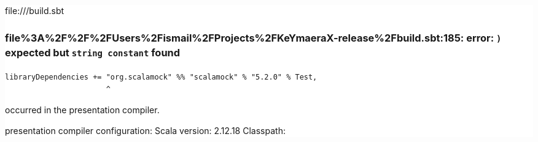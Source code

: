 file://<WORKSPACE>/build.sbt
### file%3A%2F%2F%2FUsers%2Fismail%2FProjects%2FKeYmaeraX-release%2Fbuild.sbt:185: error: `)` expected but `string constant` found
    libraryDependencies += "org.scalamock" %% "scalamock" % "5.2.0" % Test,
                           ^

occurred in the presentation compiler.

presentation compiler configuration:
Scala version: 2.12.18
Classpath: